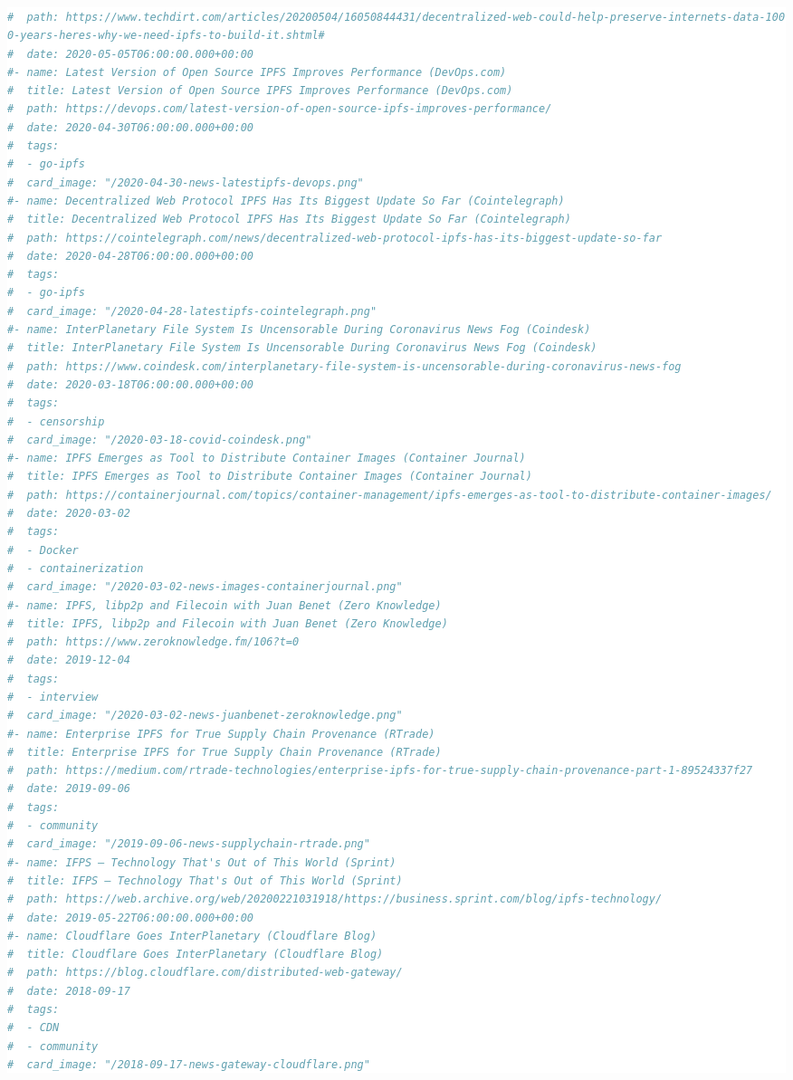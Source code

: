 ```yaml
#  path: https://www.techdirt.com/articles/20200504/16050844431/decentralized-web-could-help-preserve-internets-data-1000-years-heres-why-we-need-ipfs-to-build-it.shtml#
#  date: 2020-05-05T06:00:00.000+00:00
#- name: Latest Version of Open Source IPFS Improves Performance (DevOps.com)
#  title: Latest Version of Open Source IPFS Improves Performance (DevOps.com)
#  path: https://devops.com/latest-version-of-open-source-ipfs-improves-performance/
#  date: 2020-04-30T06:00:00.000+00:00
#  tags:
#  - go-ipfs
#  card_image: "/2020-04-30-news-latestipfs-devops.png"
#- name: Decentralized Web Protocol IPFS Has Its Biggest Update So Far (Cointelegraph)
#  title: Decentralized Web Protocol IPFS Has Its Biggest Update So Far (Cointelegraph)
#  path: https://cointelegraph.com/news/decentralized-web-protocol-ipfs-has-its-biggest-update-so-far
#  date: 2020-04-28T06:00:00.000+00:00
#  tags:
#  - go-ipfs
#  card_image: "/2020-04-28-latestipfs-cointelegraph.png"
#- name: InterPlanetary File System Is Uncensorable During Coronavirus News Fog (Coindesk)
#  title: InterPlanetary File System Is Uncensorable During Coronavirus News Fog (Coindesk)
#  path: https://www.coindesk.com/interplanetary-file-system-is-uncensorable-during-coronavirus-news-fog
#  date: 2020-03-18T06:00:00.000+00:00
#  tags:
#  - censorship
#  card_image: "/2020-03-18-covid-coindesk.png"
#- name: IPFS Emerges as Tool to Distribute Container Images (Container Journal)
#  title: IPFS Emerges as Tool to Distribute Container Images (Container Journal)
#  path: https://containerjournal.com/topics/container-management/ipfs-emerges-as-tool-to-distribute-container-images/
#  date: 2020-03-02
#  tags:
#  - Docker
#  - containerization
#  card_image: "/2020-03-02-news-images-containerjournal.png"
#- name: IPFS, libp2p and Filecoin with Juan Benet (Zero Knowledge)
#  title: IPFS, libp2p and Filecoin with Juan Benet (Zero Knowledge)
#  path: https://www.zeroknowledge.fm/106?t=0
#  date: 2019-12-04
#  tags:
#  - interview
#  card_image: "/2020-03-02-news-juanbenet-zeroknowledge.png"
#- name: Enterprise IPFS for True Supply Chain Provenance (RTrade)
#  title: Enterprise IPFS for True Supply Chain Provenance (RTrade)
#  path: https://medium.com/rtrade-technologies/enterprise-ipfs-for-true-supply-chain-provenance-part-1-89524337f27
#  date: 2019-09-06
#  tags:
#  - community
#  card_image: "/2019-09-06-news-supplychain-rtrade.png"
#- name: IFPS — Technology That's Out of This World (Sprint)
#  title: IFPS — Technology That's Out of This World (Sprint)
#  path: https://web.archive.org/web/20200221031918/https://business.sprint.com/blog/ipfs-technology/
#  date: 2019-05-22T06:00:00.000+00:00
#- name: Cloudflare Goes InterPlanetary (Cloudflare Blog)
#  title: Cloudflare Goes InterPlanetary (Cloudflare Blog)
#  path: https://blog.cloudflare.com/distributed-web-gateway/
#  date: 2018-09-17
#  tags:
#  - CDN
#  - community
#  card_image: "/2018-09-17-news-gateway-cloudflare.png"
```